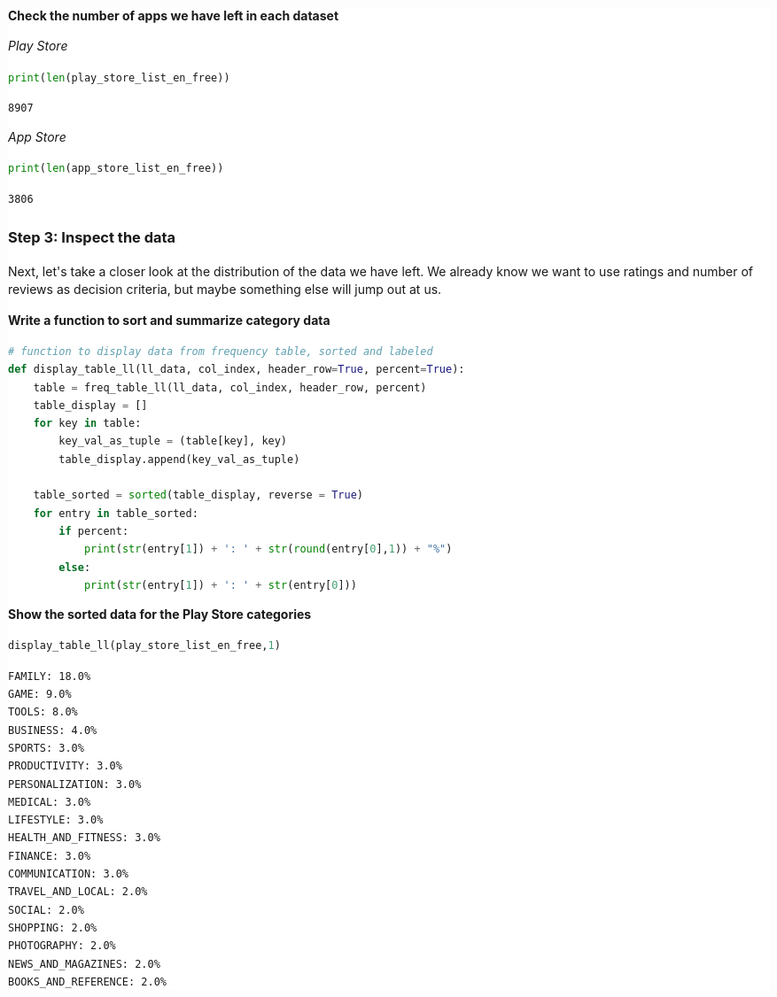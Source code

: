 **Check the number of apps we have left in each dataset**

*Play Store*


```python
print(len(play_store_list_en_free))
```

    8907


*App Store*


```python
print(len(app_store_list_en_free))
```

    3806


### Step 3: Inspect the data

Next, let's take a closer look at the distribution of the data we have left. We already know we want to use ratings and number of reviews as decision criteria, but maybe something else will jump out at us.

**Write a function to sort and summarize category data**


```python
# function to display data from frequency table, sorted and labeled
def display_table_ll(ll_data, col_index, header_row=True, percent=True):
    table = freq_table_ll(ll_data, col_index, header_row, percent)
    table_display = []
    for key in table:
        key_val_as_tuple = (table[key], key)
        table_display.append(key_val_as_tuple)

    table_sorted = sorted(table_display, reverse = True)
    for entry in table_sorted:
        if percent:
            print(str(entry[1]) + ': ' + str(round(entry[0],1)) + "%")
        else:
            print(str(entry[1]) + ': ' + str(entry[0]))
```

**Show the sorted data for the Play Store categories**


```python
display_table_ll(play_store_list_en_free,1)
```

    FAMILY: 18.0%
    GAME: 9.0%
    TOOLS: 8.0%
    BUSINESS: 4.0%
    SPORTS: 3.0%
    PRODUCTIVITY: 3.0%
    PERSONALIZATION: 3.0%
    MEDICAL: 3.0%
    LIFESTYLE: 3.0%
    HEALTH_AND_FITNESS: 3.0%
    FINANCE: 3.0%
    COMMUNICATION: 3.0%
    TRAVEL_AND_LOCAL: 2.0%
    SOCIAL: 2.0%
    SHOPPING: 2.0%
    PHOTOGRAPHY: 2.0%
    NEWS_AND_MAGAZINES: 2.0%
    BOOKS_AND_REFERENCE: 2.0%